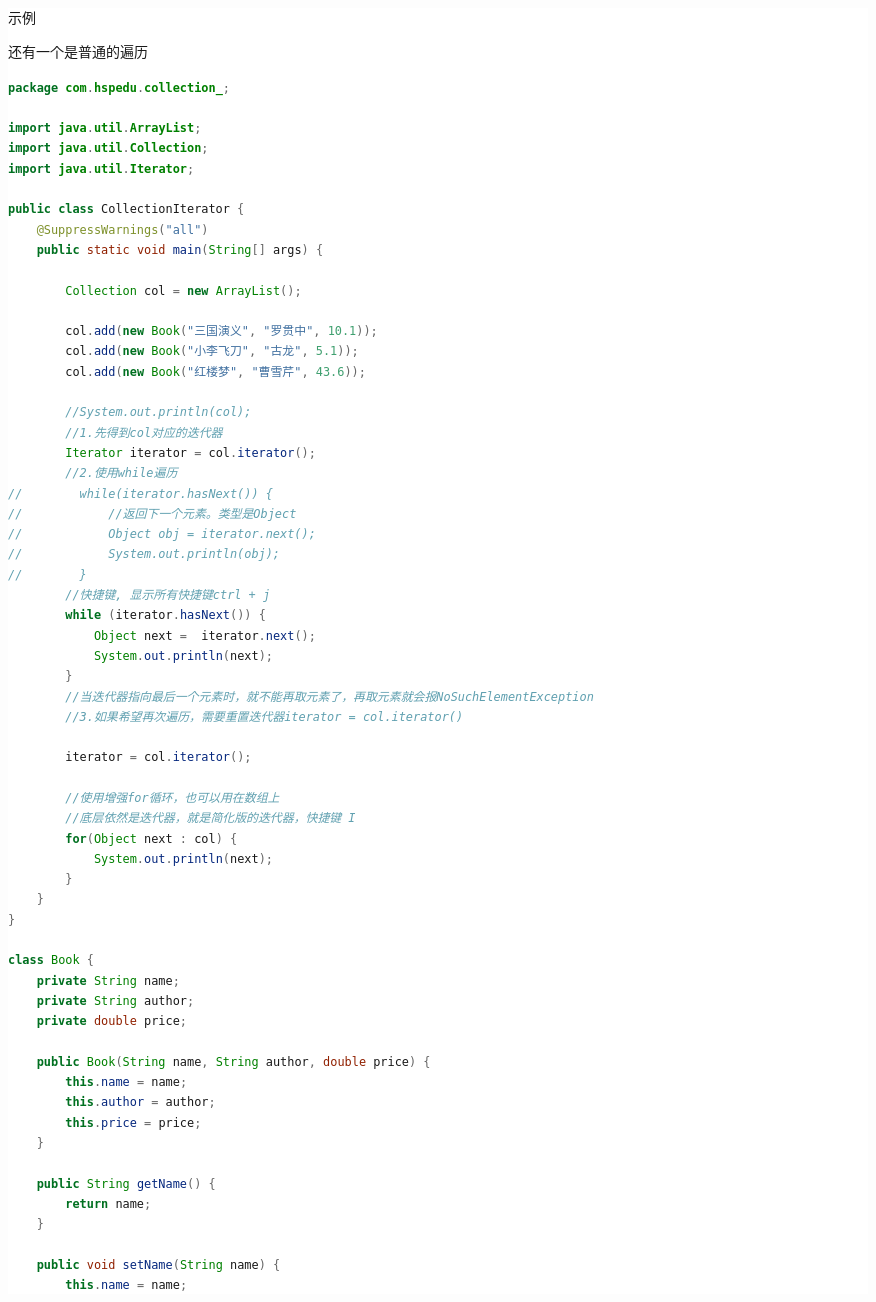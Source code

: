示例

还有一个是普通的遍历

```java
package com.hspedu.collection_;

import java.util.ArrayList;
import java.util.Collection;
import java.util.Iterator;

public class CollectionIterator {
    @SuppressWarnings("all")
    public static void main(String[] args) {

        Collection col = new ArrayList();

        col.add(new Book("三国演义", "罗贯中", 10.1));
        col.add(new Book("小李飞刀", "古龙", 5.1));
        col.add(new Book("红楼梦", "曹雪芹", 43.6));

		//System.out.println(col);
        //1.先得到col对应的迭代器
        Iterator iterator = col.iterator();
		//2.使用while遍历
//        while(iterator.hasNext()) {
//            //返回下一个元素。类型是Object
//            Object obj = iterator.next();
//            System.out.println(obj);
//        }
        //快捷键, 显示所有快捷键ctrl + j
        while (iterator.hasNext()) {
            Object next =  iterator.next();
            System.out.println(next);
        }
        //当迭代器指向最后一个元素时，就不能再取元素了，再取元素就会报NoSuchElementException
        //3.如果希望再次遍历，需要重置迭代器iterator = col.iterator()
    
    	iterator = col.iterator();

        //使用增强for循环，也可以用在数组上
        //底层依然是迭代器，就是简化版的迭代器，快捷键 I
        for(Object next : col) {
            System.out.println(next);
        }
    }
}

class Book {
    private String name;
    private String author;
    private double price;

    public Book(String name, String author, double price) {
        this.name = name;
        this.author = author;
        this.price = price;
    }

    public String getName() {
        return name;
    }

    public void setName(String name) {
        this.name = name;
```